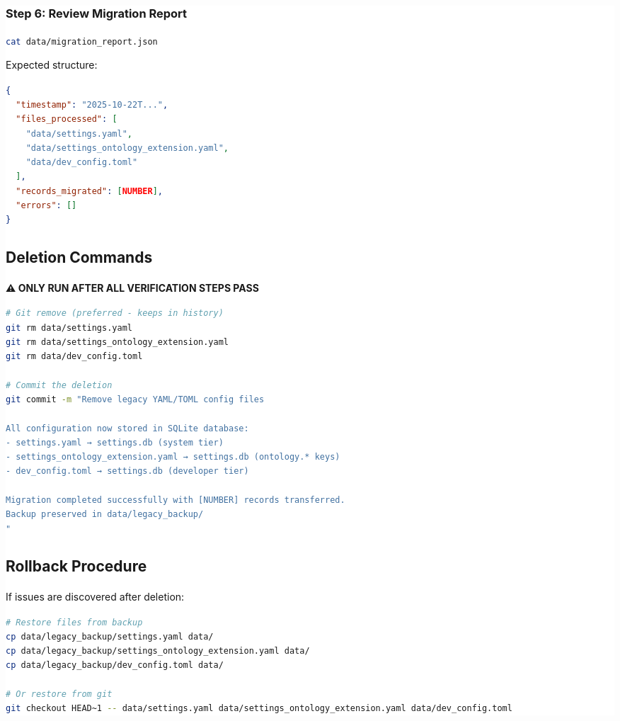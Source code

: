 ### Step 6: Review Migration Report

```bash
cat data/migration_report.json
```

Expected structure:
```json
{
  "timestamp": "2025-10-22T...",
  "files_processed": [
    "data/settings.yaml",
    "data/settings_ontology_extension.yaml",
    "data/dev_config.toml"
  ],
  "records_migrated": [NUMBER],
  "errors": []
}
```

## Deletion Commands

**⚠️ ONLY RUN AFTER ALL VERIFICATION STEPS PASS**

```bash
# Git remove (preferred - keeps in history)
git rm data/settings.yaml
git rm data/settings_ontology_extension.yaml
git rm data/dev_config.toml

# Commit the deletion
git commit -m "Remove legacy YAML/TOML config files

All configuration now stored in SQLite database:
- settings.yaml → settings.db (system tier)
- settings_ontology_extension.yaml → settings.db (ontology.* keys)
- dev_config.toml → settings.db (developer tier)

Migration completed successfully with [NUMBER] records transferred.
Backup preserved in data/legacy_backup/
"
```

## Rollback Procedure

If issues are discovered after deletion:

```bash
# Restore files from backup
cp data/legacy_backup/settings.yaml data/
cp data/legacy_backup/settings_ontology_extension.yaml data/
cp data/legacy_backup/dev_config.toml data/

# Or restore from git
git checkout HEAD~1 -- data/settings.yaml data/settings_ontology_extension.yaml data/dev_config.toml
```
